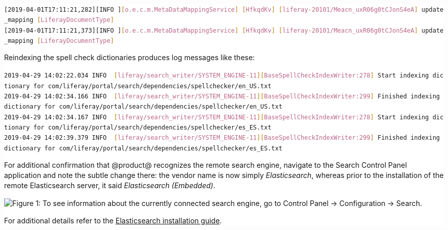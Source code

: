 ```sh
[2019-04-01T17:11:21,282][INFO ][o.e.c.m.MetaDataMappingService] [HfkqdKv] [liferay-20101/Meacn_uxR06g0tCJonS4eA] update_mapping [LiferayDocumentType]
[2019-04-01T17:11:21,373][INFO ][o.e.c.m.MetaDataMappingService] [HfkqdKv] [liferay-20101/Meacn_uxR06g0tCJonS4eA] update_mapping [LiferayDocumentType]
```

Reindexing the spell check dictionaries produces log messages like these:

```sh
2019-04-29 14:02:22.034 INFO  [liferay/search_writer/SYSTEM_ENGINE-11][BaseSpellCheckIndexWriter:278] Start indexing dictionary for com/liferay/portal/search/dependencies/spellchecker/en_US.txt
2019-04-29 14:02:34.166 INFO  [liferay/search_writer/SYSTEM_ENGINE-11][BaseSpellCheckIndexWriter:299] Finished indexing dictionary for com/liferay/portal/search/dependencies/spellchecker/en_US.txt
2019-04-29 14:02:34.167 INFO  [liferay/search_writer/SYSTEM_ENGINE-11][BaseSpellCheckIndexWriter:278] Start indexing dictionary for com/liferay/portal/search/dependencies/spellchecker/es_ES.txt
2019-04-29 14:02:39.379 INFO  [liferay/search_writer/SYSTEM_ENGINE-11][BaseSpellCheckIndexWriter:299] Finished indexing dictionary for com/liferay/portal/search/dependencies/spellchecker/es_ES.txt
```

For additional confirmation that @product@ recognizes the remote search engine,
navigate to the Search Control Panel application and note the subtle change
there: the vendor name is now simply _Elasticsearch_, whereas prior to the
installation of the remote Elasticsearch server, it said _Elasticsearch
(Embedded)_.

![Figure 1: To see information about the currently connected search engine, go to _Control Panel &rarr; Configuration &rarr; Search_.](../../../images/search-admin-engineinfo-remote.png)

For additional details refer to the [Elasticsearch installation guide](https://www.elastic.co/guide/en/elasticsearch/reference/7.4/getting-started-install.html).

